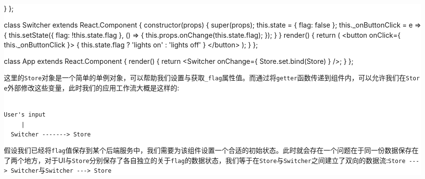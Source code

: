   }
};

<span class="hljs-class"><span class="hljs-keyword">class</span> <span class="hljs-title">Switcher</span> <span class="hljs-keyword">extends</span> <span class="hljs-title">React</span>.<span class="hljs-title">Component</span> </span>{
  constructor(props) {
    <span class="hljs-keyword">super</span>(props);
    <span class="hljs-keyword">this</span>.state = { flag: <span class="hljs-literal">false</span> };
    <span class="hljs-keyword">this</span>._onButtonClick = e =&gt; {
      <span class="hljs-keyword">this</span>.setState({ flag: !<span class="hljs-keyword">this</span>.state.flag }, () =&gt; {
        <span class="hljs-keyword">this</span>.props.onChange(<span class="hljs-keyword">this</span>.state.flag);
      });
    }
  }
  render() {
    <span class="hljs-keyword">return</span> (
      &lt;button onClick={ <span class="hljs-keyword">this</span>._onButtonClick }&gt;
        { <span class="hljs-keyword">this</span>.state.flag ? <span class="hljs-symbol">'lights</span> on' : <span class="hljs-symbol">'lights</span> off' }
      &lt;/button&gt;
    );
  }
};

<span class="hljs-class"><span class="hljs-keyword">class</span> <span class="hljs-title">App</span> <span class="hljs-keyword">extends</span> <span class="hljs-title">React</span>.<span class="hljs-title">Component</span> </span>{
  render() {
    <span class="hljs-keyword">return</span> &lt;<span class="hljs-type">Switcher</span> onChange={ <span class="hljs-type">Store</span>.set.bind(<span class="hljs-type">Store</span>) } /&gt;;
  }
};</code></pre>
<p>这里的<code>Store</code>对象是一个简单的单例对象，可以帮助我们设置与获取<code>_flag</code>属性值。而通过将<code>getter</code>函数传递到组件内，可以允许我们在<code>Store</code>外部修改这些变量，此时我们的应用工作流大概是这样的:</p>
<div class="widget-codetool" style="display:none;">
      <div class="widget-codetool--inner">
      <span class="selectCode code-tool" data-toggle="tooltip" data-placement="top" title="" data-original-title="全选"></span>
      <span type="button" class="copyCode code-tool" data-toggle="tooltip" data-placement="top" data-clipboard-text="
User's input
     |
  Switcher -------> Store" title="" data-original-title="复制"></span>
      <span type="button" class="saveToNote code-tool" data-toggle="tooltip" data-placement="top" title="" data-original-title="放进笔记"></span>
      </div>
      </div><pre class="hljs ada"><code>
User<span class="hljs-symbol">'s</span> input
     |
  Switcher <span class="hljs-comment">-------&gt; Store</span></code></pre>
<p>假设我们已经将<code>flag</code>值保存到某个后端服务中，我们需要为该组件设置一个合适的初始状态。此时就会存在一个问题在于同一份数据保存在了两个地方，对于UI与<code>Store</code>分别保存了各自独立的关于<code>flag</code>的数据状态，我们等于在<code>Store</code>与<code>Switcher</code>之间建立了双向的数据流:<code>Store ---&gt; Switcher</code>与<code>Switcher ---&gt; Store</code></p>
<div class="widget-codetool" style="display:none;">
      <div class="widget-codetool--inner">
      <span class="selectCode code-tool" data-toggle="tooltip" data-placement="top" title="" data-original-title="全选"></span>
      <span type="button" class="copyCode code-tool" data-toggle="tooltip" data-placement="top" data-clipboard-text="
// ... in App component
